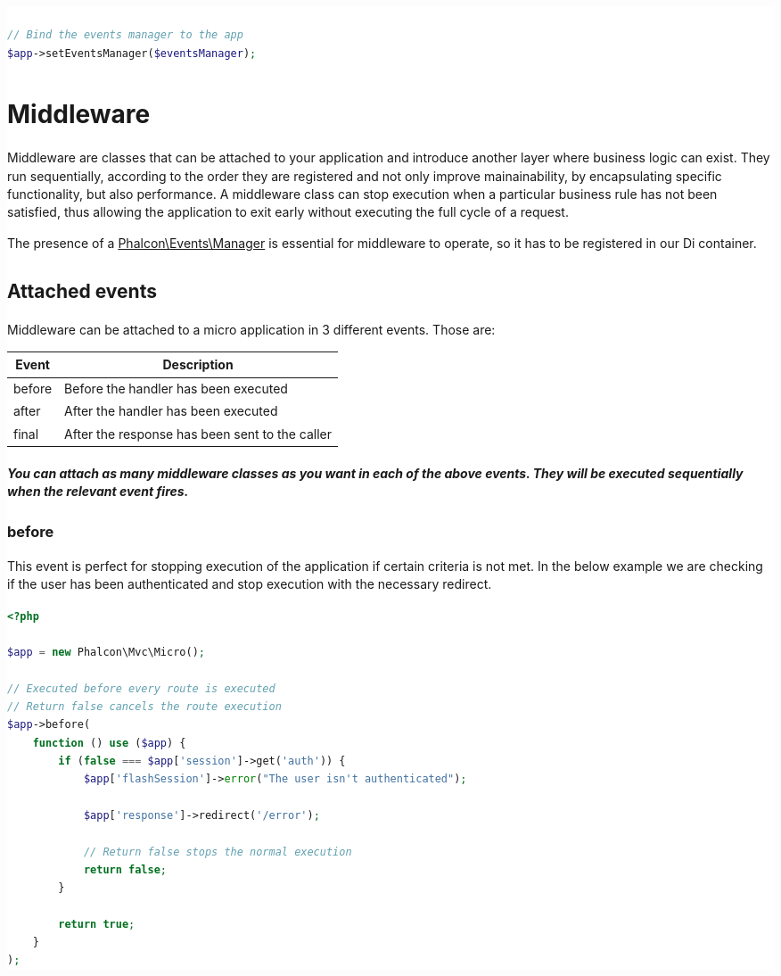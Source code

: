 ```php

// Bind the events manager to the app
$app->setEventsManager($eventsManager);
```

<a name='middleware'></a>

# Middleware

Middleware are classes that can be attached to your application and introduce another layer where business logic can exist. They run sequentially, according to the order they are registered and not only improve mainainability, by encapsulating specific functionality, but also performance. A middleware class can stop execution when a particular business rule has not been satisfied, thus allowing the application to exit early without executing the full cycle of a request.

The presence of a [Phalcon\Events\Manager](api/Phalcon_Events_Manager) is essential for middleware to operate, so it has to be registered in our Di container.

<a name='middleware-attached-events'></a>

## Attached events

Middleware can be attached to a micro application in 3 different events. Those are:

| Event  | Description                                    |
| ------ | ---------------------------------------------- |
| before | Before the handler has been executed           |
| after  | After the handler has been executed            |
| final  | After the response has been sent to the caller |

<h5 class='alert alert-warning'>You can attach as many middleware classes as you want in each of the above events. They will be executed sequentially when the relevant event fires.</h5>

<a name='middleware-attached-events-before'></a>

### before

This event is perfect for stopping execution of the application if certain criteria is not met. In the below example we are checking if the user has been authenticated and stop execution with the necessary redirect.

```php
<?php

$app = new Phalcon\Mvc\Micro();

// Executed before every route is executed
// Return false cancels the route execution
$app->before(
    function () use ($app) {
        if (false === $app['session']->get('auth')) {
            $app['flashSession']->error("The user isn't authenticated");

            $app['response']->redirect('/error');

            // Return false stops the normal execution
            return false;
        }

        return true;
    }
);
```
